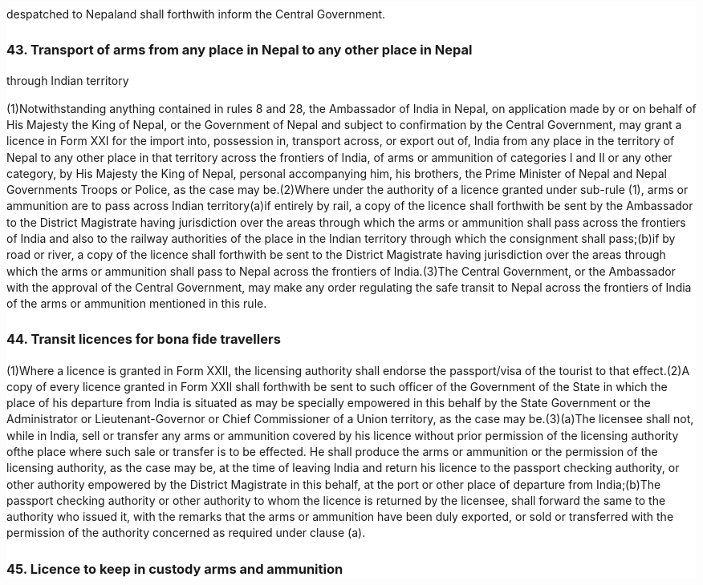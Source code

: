 despatched to Nepaland shall forthwith inform the Central Government.

### 43. Transport of arms from any place in Nepal to any other place in Nepal
through Indian territory

(1)Notwithstanding anything contained in rules 8 and 28, the Ambassador of
India in Nepal, on application made by or on behalf of His Majesty the King of
Nepal, or the Government of Nepal and subject to confirmation by the Central
Government, may grant a licence in Form XXI for the import into, possession
in, transport across, or export out of, India from any place in the territory
of Nepal to any other place in that territory across the frontiers of India,
of arms or ammunition of categories I and II or any other category, by His
Majesty the King of Nepal, personal accompanying him, his brothers, the Prime
Minister of Nepal and Nepal Governments Troops or Police, as the case may
be.(2)Where under the authority of a licence granted under sub-rule (1), arms
or ammunition are to pass across Indian territory(a)if entirely by rail, a
copy of the licence shall forthwith be sent by the Ambassador to the District
Magistrate having jurisdiction over the areas through which the arms or
ammunition shall pass across the frontiers of India and also to the railway
authorities of the place in the Indian territory through which the consignment
shall pass;(b)if by road or river, a copy of the licence shall forthwith be
sent to the District Magistrate having jurisdiction over the areas through
which the arms or ammunition shall pass to Nepal across the frontiers of
India.(3)The Central Government, or the Ambassador with the approval of the
Central Government, may make any order regulating the safe transit to Nepal
across the frontiers of India of the arms or ammunition mentioned in this
rule.

### 44. Transit licences for bona fide travellers

(1)Where a licence is granted in Form XXII, the licensing authority shall
endorse the passport/visa of the tourist to that effect.(2)A copy of every
licence granted in Form XXII shall forthwith be sent to such officer of the
Government of the State in which the place of his departure from India is
situated as may be specially empowered in this behalf by the State Government
or the Administrator or Lieutenant-Governor or Chief Commissioner of a Union
territory, as the case may be.(3)(a)The licensee shall not, while in India,
sell or transfer any arms or ammunition covered by his licence without prior
permission of the licensing authority ofthe place where such sale or transfer
is to be effected. He shall produce the arms or ammunition or the permission
of the licensing authority, as the case may be, at the time of leaving India
and return his licence to the passport checking authority, or other authority
empowered by the District Magistrate in this behalf, at the port or other
place of departure from India;(b)The passport checking authority or other
authority to whom the licence is returned by the licensee, shall forward the
same to the authority who issued it, with the remarks that the arms or
ammunition have been duly exported, or sold or transferred with the permission
of the authority concerned as required under clause (a).

### 45. Licence to keep in custody arms and ammunition
